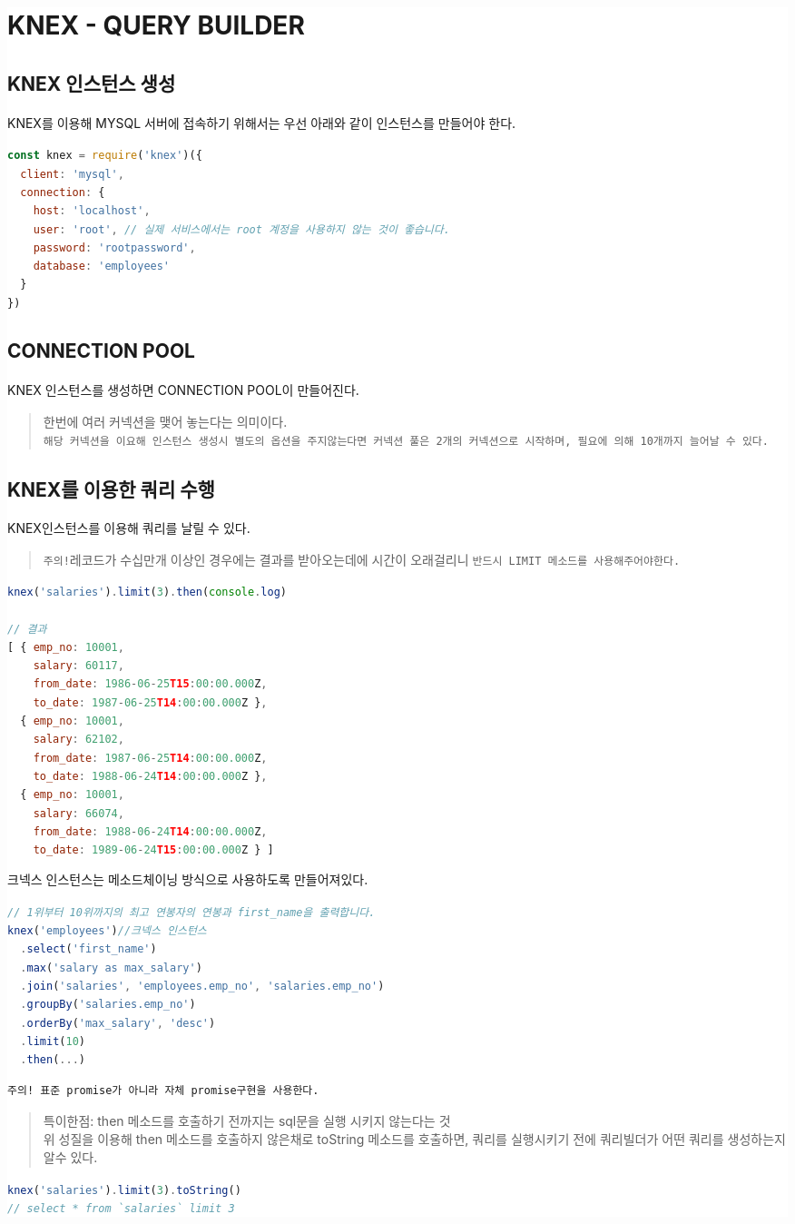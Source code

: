 # KNEX - QUERY BUILDER
## KNEX 인스턴스 생성
KNEX를 이용해 MYSQL 서버에 접속하기 위해서는 우선 아래와 같이 인스턴스를 만들어야 한다.
```javascript
const knex = require('knex')({
  client: 'mysql',
  connection: {
    host: 'localhost',
    user: 'root', // 실제 서비스에서는 root 계정을 사용하지 않는 것이 좋습니다.
    password: 'rootpassword',
    database: 'employees'
  }
})
```
## CONNECTION POOL
KNEX 인스턴스를 생성하면 CONNECTION POOL이 만들어진다.
> 한번에 여러 커넥션을 맺어 놓는다는 의미이다.  
`해당 커넥션을 이요해 인스턴스 생성시 별도의 옵션을 주지않는다면 커넥션 풀은 2개의 커넥션으로 시작하며, 필요에 의해 10개까지 늘어날 수 있다.`

## KNEX를 이용한 쿼리 수행
KNEX인스턴스를 이용해 쿼리를 날릴 수 있다.
> `주의!`레코드가 수십만개 이상인 경우에는 결과를 받아오는데에 시간이 오래걸리니 `반드시 LIMIT 메소드를 사용해주어야한다.`

```javascript
knex('salaries').limit(3).then(console.log)

// 결과
[ { emp_no: 10001,
    salary: 60117,
    from_date: 1986-06-25T15:00:00.000Z,
    to_date: 1987-06-25T14:00:00.000Z },
  { emp_no: 10001,
    salary: 62102,
    from_date: 1987-06-25T14:00:00.000Z,
    to_date: 1988-06-24T14:00:00.000Z },
  { emp_no: 10001,
    salary: 66074,
    from_date: 1988-06-24T14:00:00.000Z,
    to_date: 1989-06-24T15:00:00.000Z } ]
```
크넥스 인스턴스는 메소드체이닝 방식으로 사용하도록 만들어져있다.
```javascript
// 1위부터 10위까지의 최고 연봉자의 연봉과 first_name을 출력합니다.
knex('employees')//크넥스 인스턴스
  .select('first_name')
  .max('salary as max_salary')
  .join('salaries', 'employees.emp_no', 'salaries.emp_no')
  .groupBy('salaries.emp_no')
  .orderBy('max_salary', 'desc')
  .limit(10)
  .then(...)
```
`주의! 표준 promise가 아니라 자체 promise구현을 사용한다.`
> 특이한점: then 메소드를 호출하기 전까지는 sql문을 실행 시키지 않는다는 것  
위 성질을 이용해 then 메소드를 호출하지 않은채로 toString 메소드를 호출하면, 쿼리를 실행시키기 전에 쿼리빌더가 어떤 쿼리를 생성하는지 알수 있다.
```javascript
knex('salaries').limit(3).toString()
// select * from `salaries` limit 3
```

